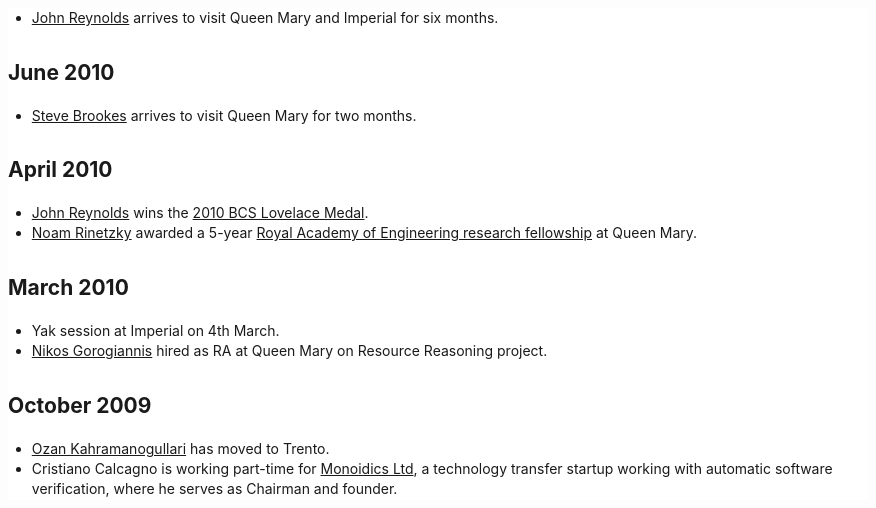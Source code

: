 * [John Reynolds](http://www.cs.cmu.edu/~jcr/) arrives to visit Queen Mary and Imperial for six months.

## June 2010
* [Steve Brookes](http://www.cs.cmu.edu/~brookes/) arrives to visit Queen Mary for two months.

## April 2010
* [John Reynolds](http://www.cs.cmu.edu/~jcr/) wins the [2010 BCS Lovelace Medal](http://www.bcs.org/content/ConWebDoc/35352).
* [Noam Rinetzky](http://www.cs.tau.ac.il/~maon/) awarded a 5-year
    [Royal Academy of Engineering research fellowship](http://www.raeng.org.uk/grants-and-prizes/support-for-research/research-fellowships/raeng-research-fellowship)
    at Queen Mary.

## March 2010
* Yak session at Imperial on 4th March.
* [Nikos Gorogiannis](http://www.eis.mdx.ac.uk/staffpages/nikosgkorogiannis/) hired as RA at Queen Mary on Resource Reasoning project.

## October 2009
* [Ozan Kahramanogullari](http://www.cosbi.eu/index.php/people/people-research/ozan-kahramanogullari) has moved to Trento.
* Cristiano Calcagno is working part-time for [Monoidics Ltd](http://www.monoidics.com/), a technology transfer startup
    working with automatic software verification, where he serves as Chairman and founder.
